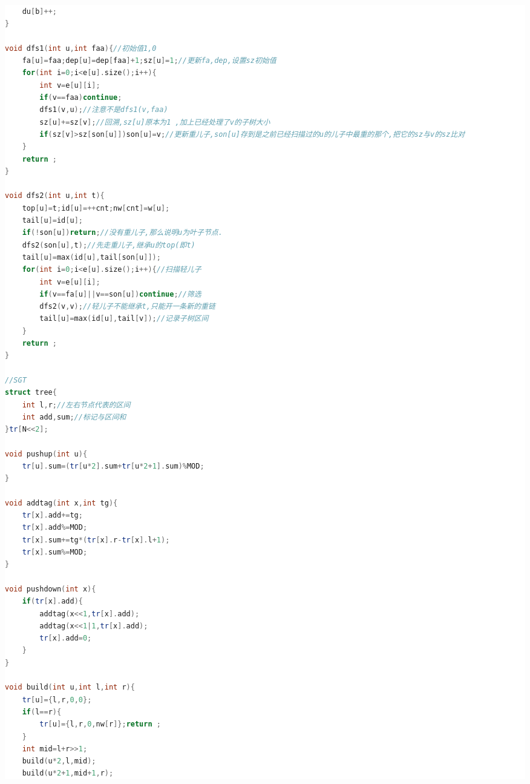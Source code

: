 ```C++
	du[b]++;
}

void dfs1(int u,int faa){//初始值1,0 
	fa[u]=faa;dep[u]=dep[faa]+1;sz[u]=1;//更新fa,dep,设置sz初始值 
	for(int i=0;i<e[u].size();i++){
		int v=e[u][i];
		if(v==faa)continue;
		dfs1(v,u);//注意不是dfs1(v,faa) 
		sz[u]+=sz[v];//回溯,sz[u]原本为1 ,加上已经处理了v的子树大小
		if(sz[v]>sz[son[u]])son[u]=v;//更新重儿子,son[u]存到是之前已经扫描过的u的儿子中最重的那个,把它的sz与v的sz比对 
	}	
	return ;
} 

void dfs2(int u,int t){
	top[u]=t;id[u]=++cnt;nw[cnt]=w[u];
	tail[u]=id[u];
	if(!son[u])return;//没有重儿子,那么说明u为叶子节点. 
	dfs2(son[u],t);//先走重儿子,继承u的top(即t) 
	tail[u]=max(id[u],tail[son[u]]);
	for(int i=0;i<e[u].size();i++){//扫描轻儿子 
		int v=e[u][i];
		if(v==fa[u]||v==son[u])continue;//筛选 
		dfs2(v,v);//轻儿子不能继承t,只能开一条新的重链 
		tail[u]=max(id[u],tail[v]);//记录子树区间 
	}
	return ;
}

//SGT
struct tree{
	int l,r;//左右节点代表的区间
	int add,sum;//标记与区间和
}tr[N<<2];

void pushup(int u){
	tr[u].sum=(tr[u*2].sum+tr[u*2+1].sum)%MOD;
}

void addtag(int x,int tg){
	tr[x].add+=tg;
	tr[x].add%=MOD;
	tr[x].sum+=tg*(tr[x].r-tr[x].l+1);
	tr[x].sum%=MOD;
}

void pushdown(int x){
	if(tr[x].add){
		addtag(x<<1,tr[x].add);
		addtag(x<<1|1,tr[x].add);
		tr[x].add=0;
	}
}

void build(int u,int l,int r){
	tr[u]={l,r,0,0};
	if(l==r){
		tr[u]={l,r,0,nw[r]};return ;
	}
	int mid=l+r>>1;
	build(u*2,l,mid);
	build(u*2+1,mid+1,r);
```